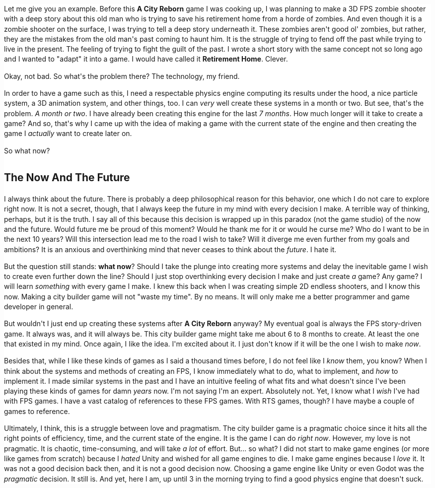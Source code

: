 Let me give you an example. Before this **A City Reborn** game I was cooking up, I was planning to make a 3D FPS zombie shooter with a deep story about this old man who is trying to save his retirement home from a horde of zombies. And even though it is a zombie shooter on the surface, I was trying to tell a deep story underneath it. These zombies aren't good ol' zombies, but rather, they are the mistakes from the old man's past coming to haunt him. It is the struggle of trying to fend off the past while trying to live in the present. The feeling of trying to fight the guilt of the past. I wrote a short story with the same concept not so long ago and I wanted to "adapt" it into a game. I would have called it **Retirement Home**. Clever. 

Okay, not bad. So what's the problem there? The technology, my friend. 

In order to have a game such as this, I need a respectable physics engine computing its results under the hood, a nice particle system, a 3D animation system, and other things, too. I can _very_ well create these systems in a month or two. But see, that's the problem. _A month or two_. I have already been creating this engine for the last _7 months_. How much longer will it take to create a game? And so, that's why I came up with the idea of making a game with the current state of the engine and then creating the game I _actually_ want to create later on. 

So what now?

## The Now And The Future 

I always think about the future. There is probably a deep philosophical reason for this behavior, one which I do not care to explore right now. It is not a secret, though, that I always keep the future in my mind with every decision I make. A terrible way of thinking, perhaps, but it is the truth. I say all of this because this decision is wrapped up in this paradox (not the game studio) of the now and the future. Would future me be proud of this moment? Would he thank me for it or would he curse me? Who do I want to be in the next 10 years? Will this intersection lead me to the road I wish to take? Will it diverge me even further from my goals and ambitions? It is an anxious and overthinking mind that never ceases to think about the _future_. I hate it. 

But the question still stands: **what now**? Should I take the plunge into creating more systems and delay the inevitable game I wish to create even further down the line? Should I just stop overthinking every decision I make and just create _a_ game? Any game? I will learn _something_ with every game I make. I knew this back when I was creating simple 2D endless shooters, and I know this now. Making a city builder game will not "waste my time". By no means. It will only make me a better programmer and game developer in general. 

But wouldn't I just end up creating these systems after **A City Reborn** anyway? My eventual goal is always the FPS story-driven game. It always was, and it will always be. This city builder game might take me about 6 to 8 months to create. At least the one that existed in my mind. Once again, I like the idea. I'm excited about it. I just don't know if it will be the one I wish to make _now_. 

Besides that, while I like these kinds of games as I said a thousand times before, I do not feel like I _know_ them, you know? When I think about the systems and methods of creating an FPS, I know immediately what to do, what to implement, and _how_ to implement it. I made similar systems in the past and I have an intuitive feeling of what fits and what doesn't since I've been playing these kinds of games for damn _years_ now. I'm not saying I'm an expert. Absolutely not. Yet, I know what I _wish_ I've had with FPS games. I have a vast catalog of references to these FPS games. With RTS games, though? I have maybe a couple of games to reference. 

Ultimately, I think, this is a struggle between love and pragmatism. The city builder game is a pragmatic choice since it hits all the right points of efficiency, time, and the current state of the engine. It is the game I can do _right now_. However, my love is not pragmatic. It is chaotic, time-consuming, and will take _a lot_ of effort. But... so what? I did not start to make game engines (or more like games from scratch) because I _hated_ Unity and wished for all game engines to die. I make game engines because I _love_ it. It was not a good decision back then, and it is not a good decision now. Choosing a game engine like Unity or even Godot was the _pragmatic_ decision. It still is. And yet, here I am, up until 3 in the morning trying to find a good physics engine that doesn't suck.
